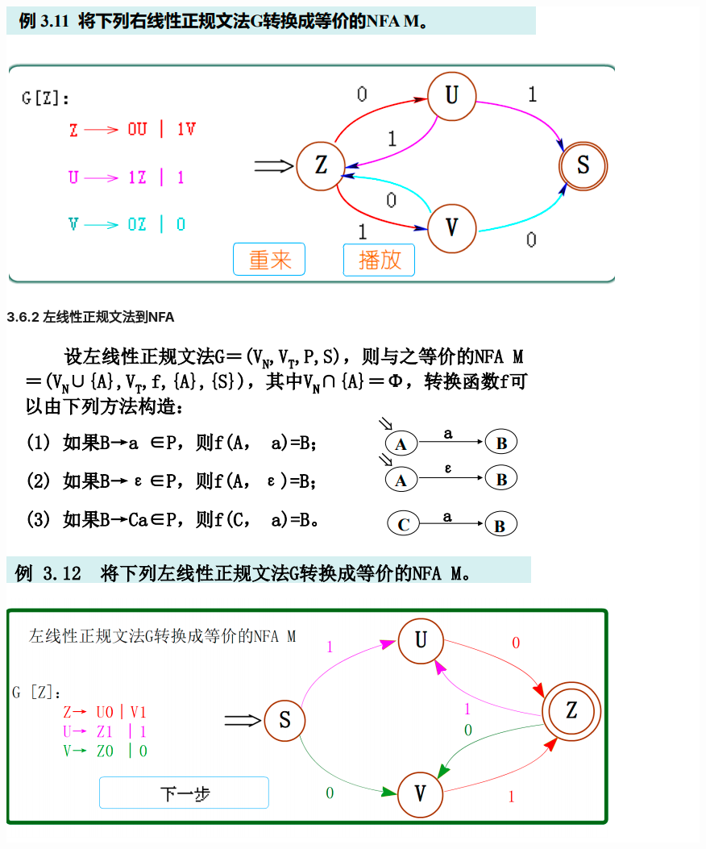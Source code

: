 ![image-20210624203055456](res/基础知识/b3444753549408d822ae56e8f9c716f9.png)

![image-20210624203103991](res/基础知识/5fff9a228e3e9006dbe68ca6f3e4e433.png)

### 3.6.2 左线性正规文法到NFA

![image-20210624203232937](res/基础知识/d53c59b9aaa06f3a426ad94309a92327.png)

![image-20210624203323943](res/基础知识/b93e531176c11303a2452fd1b0f815a5.png)

![image-20210624203423124](res/基础知识/302ef986c04ffe4b7c5bc0b1dfe01310.png)
